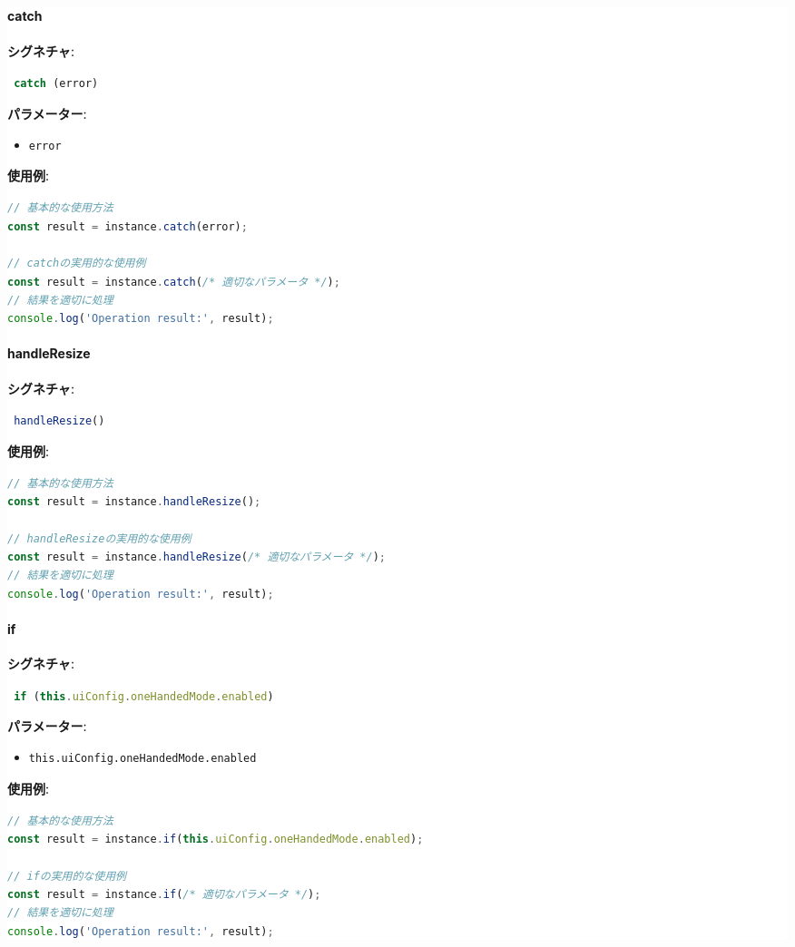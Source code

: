#### catch

**シグネチャ**:
```javascript
 catch (error)
```

**パラメーター**:
- `error`

**使用例**:
```javascript
// 基本的な使用方法
const result = instance.catch(error);

// catchの実用的な使用例
const result = instance.catch(/* 適切なパラメータ */);
// 結果を適切に処理
console.log('Operation result:', result);
```

#### handleResize

**シグネチャ**:
```javascript
 handleResize()
```

**使用例**:
```javascript
// 基本的な使用方法
const result = instance.handleResize();

// handleResizeの実用的な使用例
const result = instance.handleResize(/* 適切なパラメータ */);
// 結果を適切に処理
console.log('Operation result:', result);
```

#### if

**シグネチャ**:
```javascript
 if (this.uiConfig.oneHandedMode.enabled)
```

**パラメーター**:
- `this.uiConfig.oneHandedMode.enabled`

**使用例**:
```javascript
// 基本的な使用方法
const result = instance.if(this.uiConfig.oneHandedMode.enabled);

// ifの実用的な使用例
const result = instance.if(/* 適切なパラメータ */);
// 結果を適切に処理
console.log('Operation result:', result);
```
